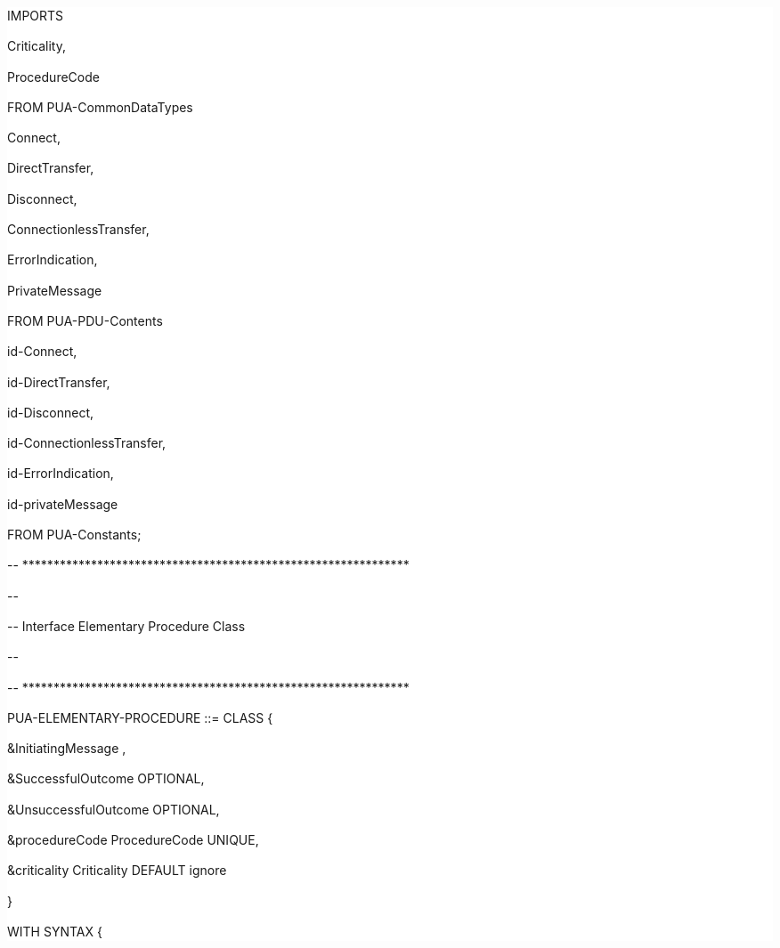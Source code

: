 IMPORTS

Criticality,

ProcedureCode

FROM PUA-CommonDataTypes

Connect,

DirectTransfer,

Disconnect,

ConnectionlessTransfer,

ErrorIndication,

PrivateMessage

FROM PUA-PDU-Contents

id-Connect,

id-DirectTransfer,

id-Disconnect,

id-ConnectionlessTransfer,

id-ErrorIndication,

id-privateMessage

FROM PUA-Constants;

\--
\*\*\*\*\*\*\*\*\*\*\*\*\*\*\*\*\*\*\*\*\*\*\*\*\*\*\*\*\*\*\*\*\*\*\*\*\*\*\*\*\*\*\*\*\*\*\*\*\*\*\*\*\*\*\*\*\*\*\*\*\*\*

\--

\-- Interface Elementary Procedure Class

\--

\--
\*\*\*\*\*\*\*\*\*\*\*\*\*\*\*\*\*\*\*\*\*\*\*\*\*\*\*\*\*\*\*\*\*\*\*\*\*\*\*\*\*\*\*\*\*\*\*\*\*\*\*\*\*\*\*\*\*\*\*\*\*\*

PUA-ELEMENTARY-PROCEDURE ::= CLASS {

&InitiatingMessage ,

&SuccessfulOutcome OPTIONAL,

&UnsuccessfulOutcome OPTIONAL,

&procedureCode ProcedureCode UNIQUE,

&criticality Criticality DEFAULT ignore

}

WITH SYNTAX {
